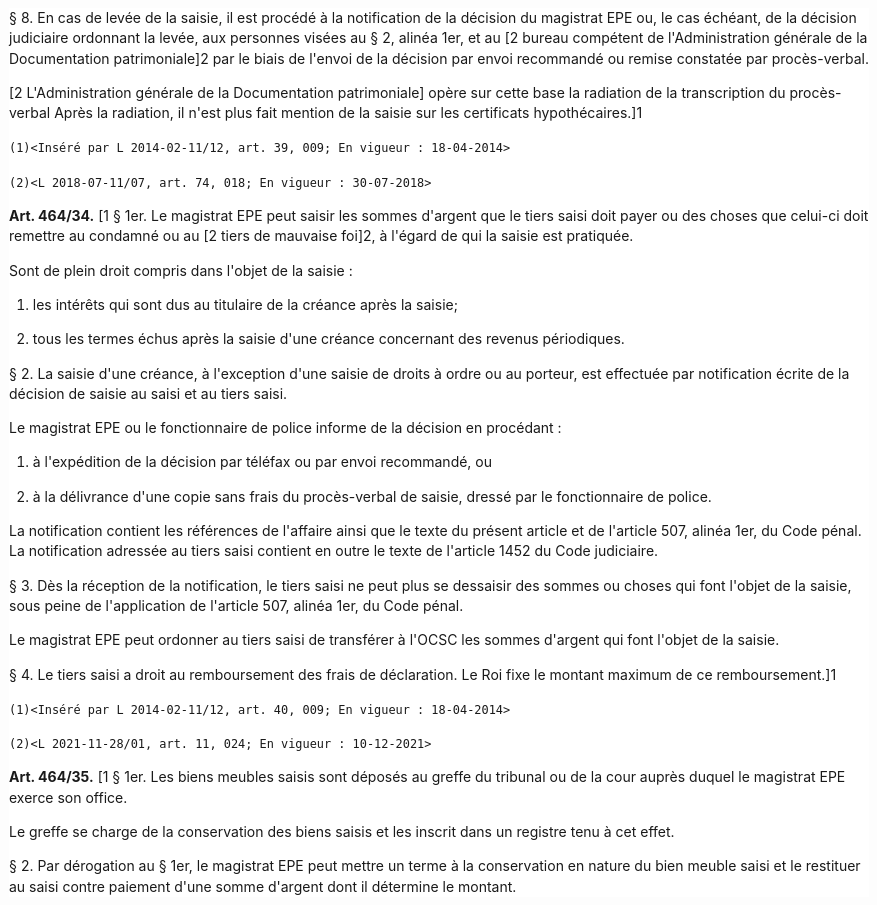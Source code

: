 § 8. En cas de levée de la saisie, il est procédé à la notification de la décision du magistrat EPE ou, le cas échéant, de la décision judiciaire ordonnant la levée, aux personnes visées au § 2, alinéa 1er, et au [2 bureau compétent de l'Administration générale de la Documentation patrimoniale]2 par le biais de l'envoi de la décision par envoi recommandé ou remise constatée par procès-verbal.

[2 L'Administration générale de la Documentation patrimoniale] opère sur cette base la radiation de la transcription du procès-verbal Après la radiation, il n'est plus fait mention de la saisie sur les certificats hypothécaires.]1

`(1)<Inséré par L 2014-02-11/12, art. 39, 009; En vigueur : 18-04-2014>`

`(2)<L 2018-07-11/07, art. 74, 018; En vigueur : 30-07-2018>`

**Art. 464/34.** [1 § 1er. Le magistrat EPE peut saisir les sommes d'argent que le tiers saisi doit payer ou des choses que celui-ci doit remettre au condamné ou au [2 tiers de mauvaise foi]2, à l'égard de qui la saisie est pratiquée.

Sont de plein droit compris dans l'objet de la saisie :

1. les intérêts qui sont dus au titulaire de la créance après la saisie;

2. tous les termes échus après la saisie d'une créance concernant des revenus périodiques.

§ 2. La saisie d'une créance, à l'exception d'une saisie de droits à ordre ou au porteur, est effectuée par notification écrite de la décision de saisie au saisi et au tiers saisi.

Le magistrat EPE ou le fonctionnaire de police informe de la décision en procédant :

1. à l'expédition de la décision par téléfax ou par envoi recommandé, ou

2. à la délivrance d'une copie sans frais du procès-verbal de saisie, dressé par le fonctionnaire de police.

La notification contient les références de l'affaire ainsi que le texte du présent article et de l'article 507, alinéa 1er, du Code pénal. La notification adressée au tiers saisi contient en outre le texte de l'article 1452 du Code judiciaire.

§ 3. Dès la réception de la notification, le tiers saisi ne peut plus se dessaisir des sommes ou choses qui font l'objet de la saisie, sous peine de l'application de l'article 507, alinéa 1er, du Code pénal.

Le magistrat EPE peut ordonner au tiers saisi de transférer à l'OCSC les sommes d'argent qui font l'objet de la saisie.

§ 4. Le tiers saisi a droit au remboursement des frais de déclaration. Le Roi fixe le montant maximum de ce remboursement.]1

`(1)<Inséré par L 2014-02-11/12, art. 40, 009; En vigueur : 18-04-2014>`

`(2)<L 2021-11-28/01, art. 11, 024; En vigueur : 10-12-2021>`

**Art. 464/35.** [1 § 1er. Les biens meubles saisis sont déposés au greffe du tribunal ou de la cour auprès duquel le magistrat EPE exerce son office.

Le greffe se charge de la conservation des biens saisis et les inscrit dans un registre tenu à cet effet.

§ 2. Par dérogation au § 1er, le magistrat EPE peut mettre un terme à la conservation en nature du bien meuble saisi et le restituer au saisi contre paiement d'une somme d'argent dont il détermine le montant.
